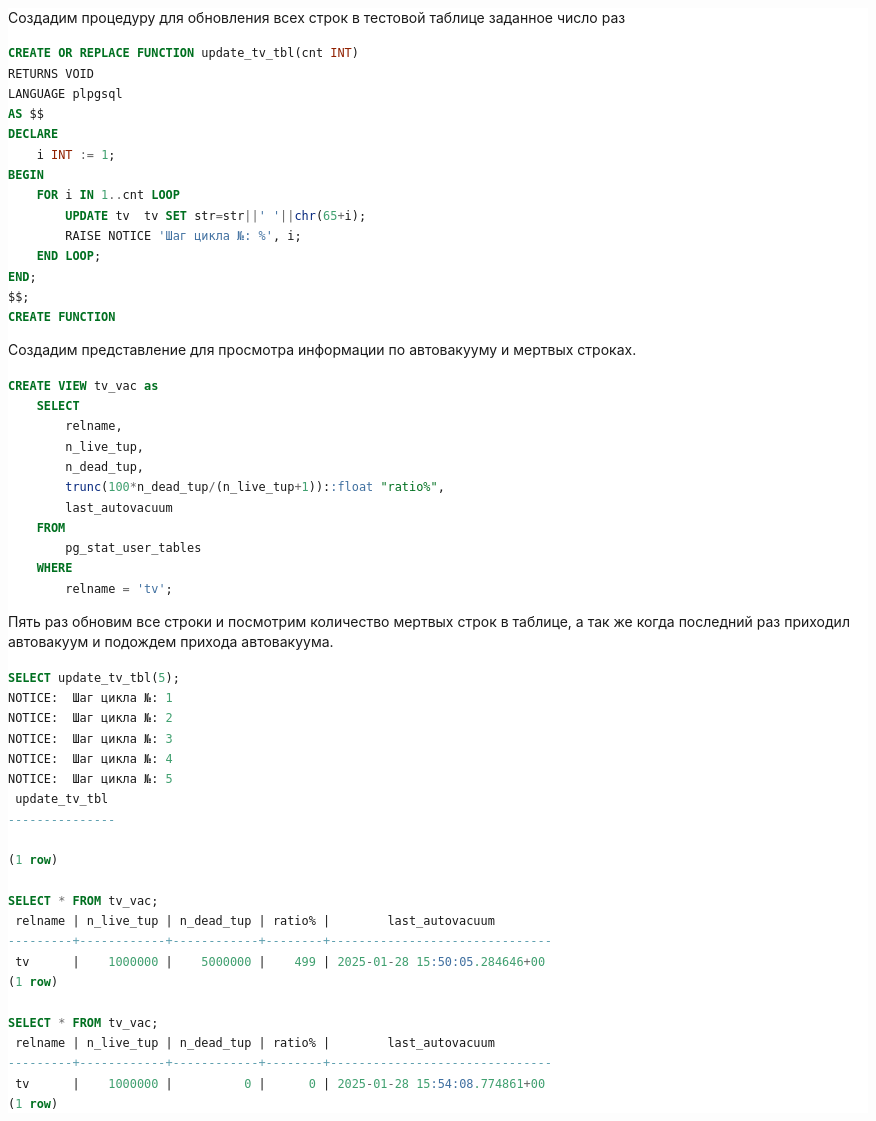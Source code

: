 Создадим процедуру для обновления всех строк в тестовой таблице заданное число раз

```sql
CREATE OR REPLACE FUNCTION update_tv_tbl(cnt INT)
RETURNS VOID
LANGUAGE plpgsql
AS $$
DECLARE
    i INT := 1;
BEGIN
    FOR i IN 1..cnt LOOP
        UPDATE tv  tv SET str=str||' '||chr(65+i);
        RAISE NOTICE 'Шаг цикла №: %', i;
    END LOOP;
END;
$$;
CREATE FUNCTION
```

Создадим представление для просмотра информации по автовакууму и мертвых строках.
```sql
CREATE VIEW tv_vac as
    SELECT 
        relname,
        n_live_tup,
        n_dead_tup,
        trunc(100*n_dead_tup/(n_live_tup+1))::float "ratio%",
        last_autovacuum
    FROM 
        pg_stat_user_tables
    WHERE 
        relname = 'tv';
```

Пять раз обновим все строки и посмотрим количество мертвых строк в таблице, а так же когда последний раз приходил автовакуум и подождем прихода автовакуума.

```sql
SELECT update_tv_tbl(5);
NOTICE:  Шаг цикла №: 1
NOTICE:  Шаг цикла №: 2
NOTICE:  Шаг цикла №: 3
NOTICE:  Шаг цикла №: 4
NOTICE:  Шаг цикла №: 5
 update_tv_tbl
---------------

(1 row)

SELECT * FROM tv_vac;
 relname | n_live_tup | n_dead_tup | ratio% |        last_autovacuum
---------+------------+------------+--------+-------------------------------
 tv      |    1000000 |    5000000 |    499 | 2025-01-28 15:50:05.284646+00
(1 row)

SELECT * FROM tv_vac;
 relname | n_live_tup | n_dead_tup | ratio% |        last_autovacuum
---------+------------+------------+--------+-------------------------------
 tv      |    1000000 |          0 |      0 | 2025-01-28 15:54:08.774861+00
(1 row)
```
